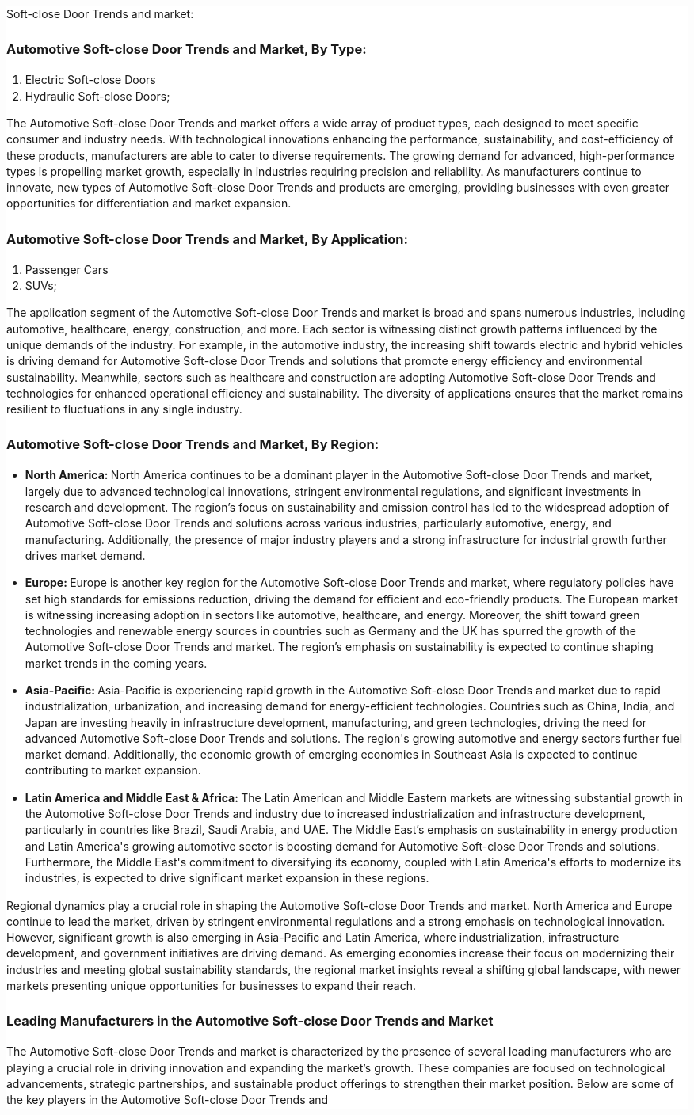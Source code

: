 Soft-close Door Trends and market:</p><h3><strong>Automotive Soft-close Door Trends and Market, By Type:<br /></strong></h3><ol><li>Electric Soft-close Doors<li> Hydraulic Soft-close Doors;</li></ol><p>The Automotive Soft-close Door Trends and market offers a wide array of product types, each designed to meet specific consumer and industry needs. With technological innovations enhancing the performance, sustainability, and cost-efficiency of these products, manufacturers are able to cater to diverse requirements. The growing demand for advanced, high-performance types is propelling market growth, especially in industries requiring precision and reliability. As manufacturers continue to innovate, new types of Automotive Soft-close Door Trends and products are emerging, providing businesses with even greater opportunities for differentiation and market expansion.</p><h3>Automotive Soft-close Door Trends and Market,&nbsp;By Application:</h3><ol><li>Passenger Cars<li> SUVs;</li></ol><p>The application segment of the Automotive Soft-close Door Trends and market is broad and spans numerous industries, including automotive, healthcare, energy, construction, and more. Each sector is witnessing distinct growth patterns influenced by the unique demands of the industry. For example, in the automotive industry, the increasing shift towards electric and hybrid vehicles is driving demand for Automotive Soft-close Door Trends and solutions that promote energy efficiency and environmental sustainability. Meanwhile, sectors such as healthcare and construction are adopting Automotive Soft-close Door Trends and technologies for enhanced operational efficiency and sustainability. The diversity of applications ensures that the market remains resilient to fluctuations in any single industry.</p><h3>Automotive Soft-close Door Trends and Market, By Region:</h3><ul><li><p><strong>North America:&nbsp;</strong>North America continues to be a dominant player in the Automotive Soft-close Door Trends and market, largely due to advanced technological innovations, stringent environmental regulations, and significant investments in research and development. The region&rsquo;s focus on sustainability and emission control has led to the widespread adoption of Automotive Soft-close Door Trends and solutions across various industries, particularly automotive, energy, and manufacturing. Additionally, the presence of major industry players and a strong infrastructure for industrial growth further drives market demand.</p></li><li><p><strong><strong>Europe:&nbsp;</strong></strong>Europe is another key region for the Automotive Soft-close Door Trends and market, where regulatory policies have set high standards for emissions reduction, driving the demand for efficient and eco-friendly products. The European market is witnessing increasing adoption in sectors like automotive, healthcare, and energy. Moreover, the shift toward green technologies and renewable energy sources in countries such as Germany and the UK has spurred the growth of the Automotive Soft-close Door Trends and market. The region&rsquo;s emphasis on sustainability is expected to continue shaping market trends in the coming years.</p></li><li><p><strong><strong>Asia-Pacific:&nbsp;</strong></strong>Asia-Pacific is experiencing rapid growth in the Automotive Soft-close Door Trends and market due to rapid industrialization, urbanization, and increasing demand for energy-efficient technologies. Countries such as China, India, and Japan are investing heavily in infrastructure development, manufacturing, and green technologies, driving the need for advanced Automotive Soft-close Door Trends and solutions. The region's growing automotive and energy sectors further fuel market demand. Additionally, the economic growth of emerging economies in Southeast Asia is expected to continue contributing to market expansion.</p></li><li><p><strong><strong>Latin America and Middle East &amp; Africa:&nbsp;</strong></strong>The Latin American and Middle Eastern markets are witnessing substantial growth in the Automotive Soft-close Door Trends and industry due to increased industrialization and infrastructure development, particularly in countries like Brazil, Saudi Arabia, and UAE. The Middle East&rsquo;s emphasis on sustainability in energy production and Latin America's growing automotive sector is boosting demand for Automotive Soft-close Door Trends and solutions. Furthermore, the Middle East's commitment to diversifying its economy, coupled with Latin America's efforts to modernize its industries, is expected to drive significant market expansion in these regions.</p></li></ul><p>Regional dynamics play a crucial role in shaping the Automotive Soft-close Door Trends and market. North America and Europe continue to lead the market, driven by stringent environmental regulations and a strong emphasis on technological innovation. However, significant growth is also emerging in Asia-Pacific and Latin America, where industrialization, infrastructure development, and government initiatives are driving demand. As emerging economies increase their focus on modernizing their industries and meeting global sustainability standards, the regional market insights reveal a shifting global landscape, with newer markets presenting unique opportunities for businesses to expand their reach.</p><h3><strong>Leading Manufacturers in the Automotive Soft-close Door Trends and Market</strong></h3><p>The Automotive Soft-close Door Trends and market is characterized by the presence of several leading manufacturers who are playing a crucial role in driving innovation and expanding the market&rsquo;s growth. These companies are focused on technological advancements, strategic partnerships, and sustainable product offerings to strengthen their market position. Below are some of the key players in the Automotive Soft-close Door Trends and